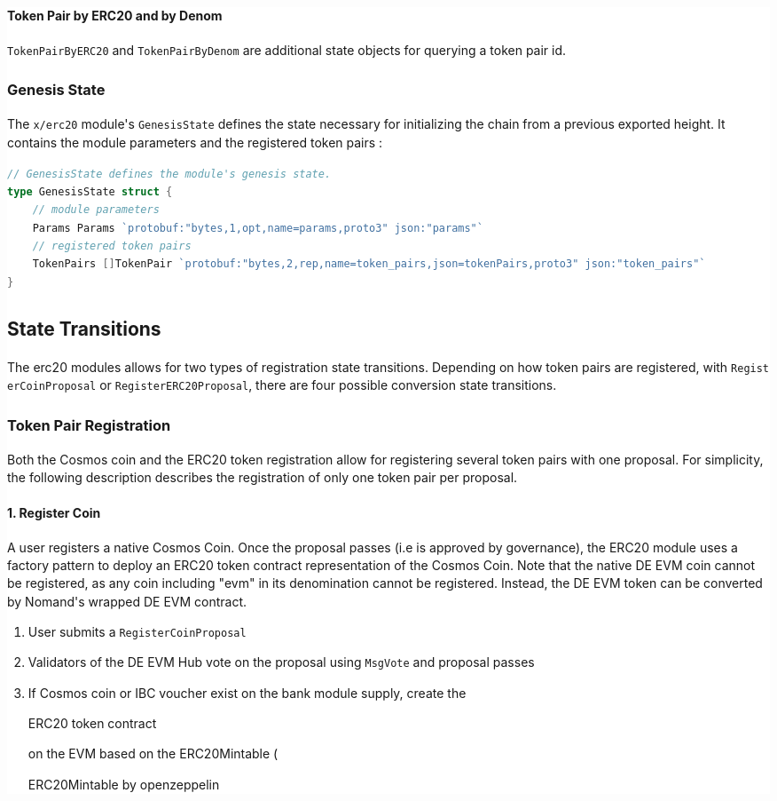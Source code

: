 

#### Token Pair by ERC20 and by Denom
`TokenPairByERC20` and `TokenPairByDenom` are additional state objects for querying a token pair id.

### Genesis State

The `x/erc20` module's `GenesisState` defines the state necessary for initializing the chain from a previous exported height. It contains the module parameters and the registered token pairs :

```go
// GenesisState defines the module's genesis state.
type GenesisState struct {
    // module parameters
    Params Params `protobuf:"bytes,1,opt,name=params,proto3" json:"params"`
    // registered token pairs
    TokenPairs []TokenPair `protobuf:"bytes,2,rep,name=token_pairs,json=tokenPairs,proto3" json:"token_pairs"`
}
```



## State Transitions

The erc20 modules allows for two types of registration state transitions. Depending on how token pairs are registered, with `RegisterCoinProposal` or `RegisterERC20Proposal`, there are four possible conversion state transitions.

### Token Pair Registration

Both the Cosmos coin and the ERC20 token registration allow for registering several token pairs with one proposal. For simplicity, the following description describes the registration of only one token pair per proposal.

#### 1. Register Coin

A user registers a native Cosmos Coin. Once the proposal passes (i.e is approved by governance), the ERC20 module uses a factory pattern to deploy an ERC20 token contract representation of the Cosmos Coin. Note that the native DE EVM coin cannot be registered, as any coin including "evm" in its denomination cannot be registered. Instead, the DE EVM token can be converted by Nomand's wrapped DE EVM  contract.

1. User submits a `RegisterCoinProposal`

2. Validators of the DE EVM Hub vote on the proposal using `MsgVote` and proposal passes

3. If Cosmos coin or IBC voucher exist on the bank module supply, create the

    

   ERC20 token contract

    

   on the EVM based on the ERC20Mintable (

   ERC20Mintable by openzeppelin
